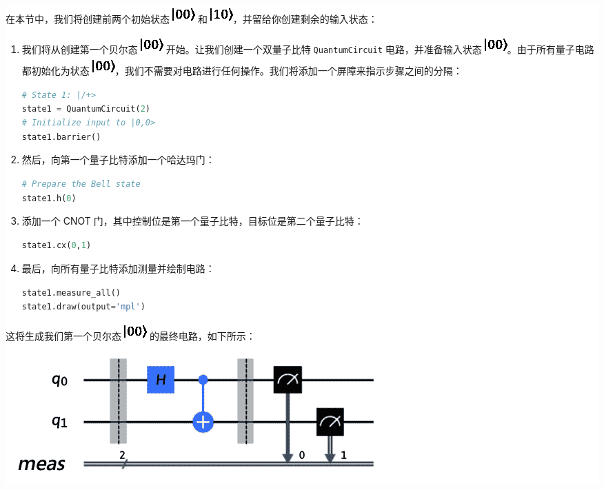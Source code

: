 在本节中，我们将创建前两个初始状态 ![img/B18420_04_051.png](img/B18420_04_051.png) 和 ![img/B18420_04_062.png](img/B18420_04_062.png)，并留给你创建剩余的输入状态：

1.  我们将从创建第一个贝尔态 ![img/B18420_04_051.png](img/B18420_04_051.png) 开始。让我们创建一个双量子比特 `QuantumCircuit` 电路，并准备输入状态 ![img/B18420_04_051.png](img/B18420_04_051.png)。由于所有量子电路都初始化为状态 ![img/B18420_04_051.png](img/B18420_04_051.png)，我们不需要对电路进行任何操作。我们将添加一个屏障来指示步骤之间的分隔：

    ```py
    # State 1: |/+>
    state1 = QuantumCircuit(2)
    # Initialize input to |0,0>
    state1.barrier() 
    ```

1.  然后，向第一个量子比特添加一个哈达玛门：

    ```py
    # Prepare the Bell state
    state1.h(0) 
    ```

1.  添加一个 CNOT 门，其中控制位是第一个量子比特，目标位是第二个量子比特：

    ```py
    state1.cx(0,1) 
    ```

1.  最后，向所有量子比特添加测量并绘制电路：

    ```py
    state1.measure_all()
    state1.draw(output='mpl') 
    ```

这将生成我们第一个贝尔态 ![img/B18420_04_051.png](img/B18420_04_051.png) 的最终电路，如下所示：

![图 13.1 – 制备好的贝尔态](img/B18420_04_19.png)

